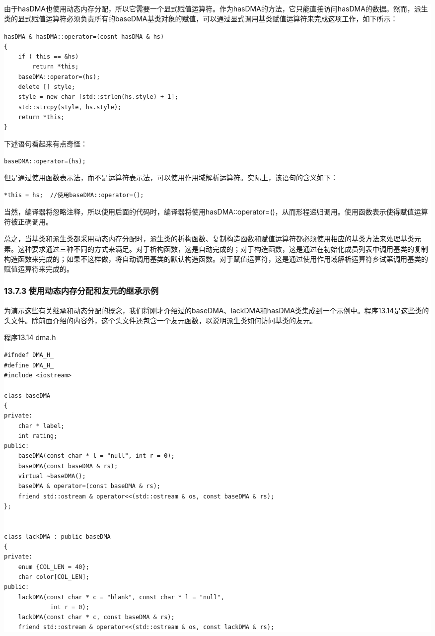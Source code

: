 由于hasDMA也使用动态内存分配，所以它需要一个显式赋值运算符。作为hasDMA的方法，它只能直接访问hasDMA的数据。然而，派生类的显式赋值运算符必须负责所有的baseDMA基类对象的赋值，可以通过显式调用基类赋值运算符来完成这项工作，如下所示：

```
hasDMA & hasDMA::operator=(cosnt hasDMA & hs)
{ 
    if ( this == &hs)
        return *this;
    baseDMA::operator=(hs);
    delete [] style;
    style = new char [std::strlen(hs.style) + 1];
    std::strcpy(style, hs.style);
    return *this;
}
```

下述语句看起来有点奇怪：

```
baseDMA::operator=(hs);
```

但是通过使用函数表示法，而不是运算符表示法，可以使用作用域解析运算符。实际上，该语句的含义如下：

```
*this = hs;  //使用baseDMA::operator=();
```

当然，编译器将忽略注释，所以使用后面的代码时，编译器将使用hasDMA::operator=()，从而形程递归调用。使用函数表示使得赋值运算符被正确调用。

总之，当基类和派生类都采用动态内存分配时，派生类的析构函数、复制构造函数和赋值运算符都必须使用相应的基类方法来处理基类元素。这种要求通过三种不同的方式来满足。对于析构函数，这是自动完成的；对于构造函数，这是通过在初始化成员列表中调用基类的复制构造函数来完成的；如果不这样做，将自动调用基类的默认构造函数。对于赋值运算符，这是通过使用作用域解析运算符乡试第调用基类的赋值运算符来完成的。

### 13.7.3 使用动态内存分配和友元的继承示例

为演示这些有关继承和动态分配的概念，我们将刚才介绍过的baseDMA、lackDMA和hasDMA类集成到一个示例中。程序13.14是这些类的头文件。除前面介绍的内容外，这个头文件还包含一个友元函数，以说明派生类如何访问基类的友元。

程序13.14 dma.h

```
#ifndef DMA_H_
#define DMA_H_
#include <iostream>

class baseDMA
{
private:
    char * label;
    int rating;
public:
    baseDMA(const char * l = "null", int r = 0);
    baseDMA(const baseDMA & rs);
    virtual ~baseDMA();
    baseDMA & operator=(const baseDMA & rs);
    friend std::ostream & operator<<(std::ostream & os, const baseDMA & rs);
};


class lackDMA : public baseDMA
{
private:
    enum {COL_LEN = 40};
    char color[COL_LEN];
public:
    lackDMA(const char * c = "blank", const char * l = "null",
             int r = 0);
    lackDMA(const char * c, const baseDMA & rs);
    friend std::ostream & operator<<(std::ostream & os, const lackDMA & rs);
```